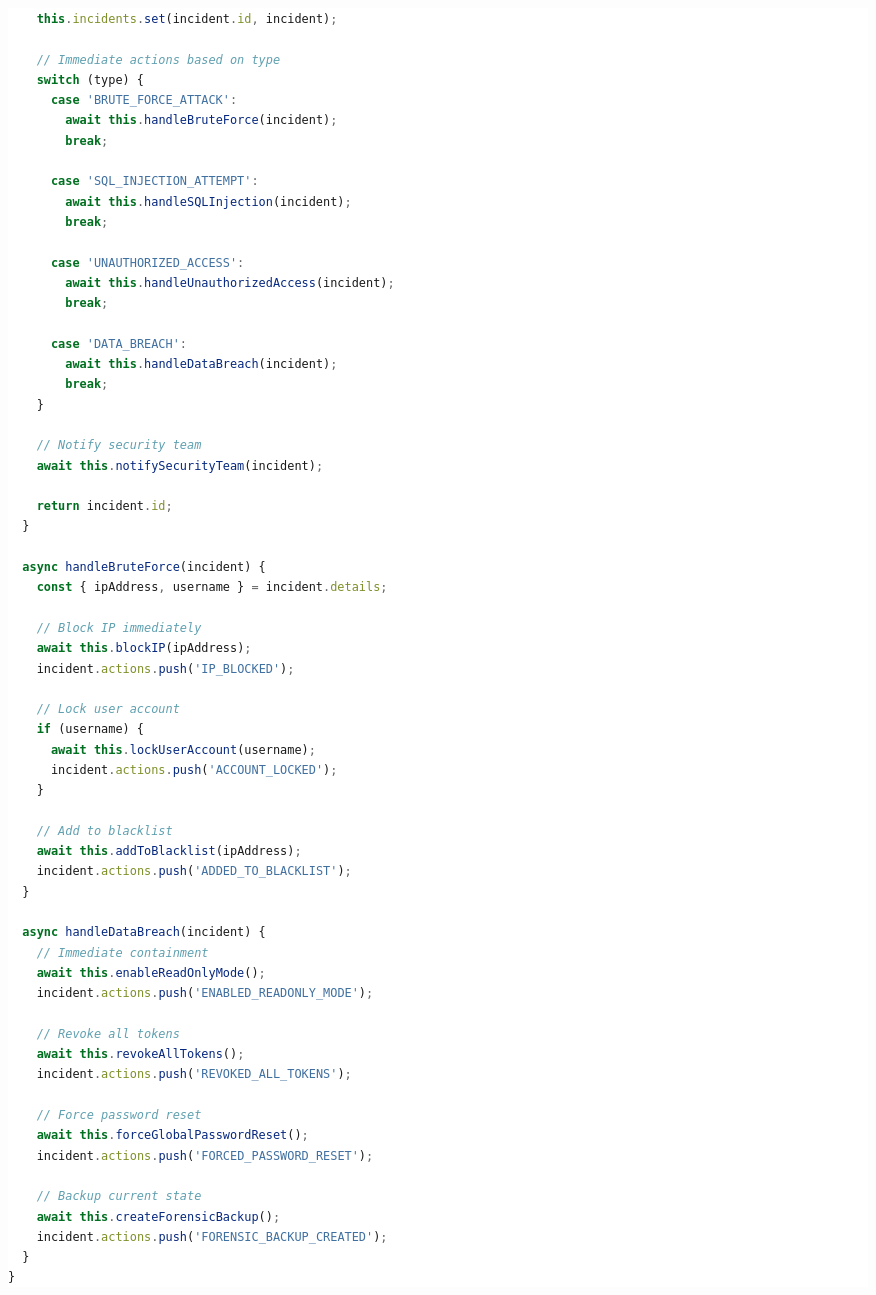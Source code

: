 ```javascript
    this.incidents.set(incident.id, incident);
    
    // Immediate actions based on type
    switch (type) {
      case 'BRUTE_FORCE_ATTACK':
        await this.handleBruteForce(incident);
        break;
      
      case 'SQL_INJECTION_ATTEMPT':
        await this.handleSQLInjection(incident);
        break;
      
      case 'UNAUTHORIZED_ACCESS':
        await this.handleUnauthorizedAccess(incident);
        break;
      
      case 'DATA_BREACH':
        await this.handleDataBreach(incident);
        break;
    }
    
    // Notify security team
    await this.notifySecurityTeam(incident);
    
    return incident.id;
  }
  
  async handleBruteForce(incident) {
    const { ipAddress, username } = incident.details;
    
    // Block IP immediately
    await this.blockIP(ipAddress);
    incident.actions.push('IP_BLOCKED');
    
    // Lock user account
    if (username) {
      await this.lockUserAccount(username);
      incident.actions.push('ACCOUNT_LOCKED');
    }
    
    // Add to blacklist
    await this.addToBlacklist(ipAddress);
    incident.actions.push('ADDED_TO_BLACKLIST');
  }
  
  async handleDataBreach(incident) {
    // Immediate containment
    await this.enableReadOnlyMode();
    incident.actions.push('ENABLED_READONLY_MODE');
    
    // Revoke all tokens
    await this.revokeAllTokens();
    incident.actions.push('REVOKED_ALL_TOKENS');
    
    // Force password reset
    await this.forceGlobalPasswordReset();
    incident.actions.push('FORCED_PASSWORD_RESET');
    
    // Backup current state
    await this.createForensicBackup();
    incident.actions.push('FORENSIC_BACKUP_CREATED');
  }
}
```